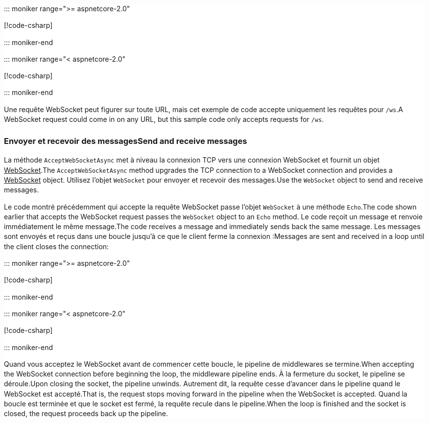 ::: moniker range=">= aspnetcore-2.0"

[!code-csharp[](websockets/samples/2.x/WebSocketsSample/Startup.cs?name=AcceptWebSocket&highlight=7)]

::: moniker-end

::: moniker range="< aspnetcore-2.0"

[!code-csharp[](websockets/samples/1.x/WebSocketsSample/Startup.cs?name=AcceptWebSocket&highlight=7)]

::: moniker-end

<span data-ttu-id="15d33-153">Une requête WebSocket peut figurer sur toute URL, mais cet exemple de code accepte uniquement les requêtes pour `/ws`.</span><span class="sxs-lookup"><span data-stu-id="15d33-153">A WebSocket request could come in on any URL, but this sample code only accepts requests for `/ws`.</span></span>

### <a name="send-and-receive-messages"></a><span data-ttu-id="15d33-154">Envoyer et recevoir des messages</span><span class="sxs-lookup"><span data-stu-id="15d33-154">Send and receive messages</span></span>

<span data-ttu-id="15d33-155">La méthode `AcceptWebSocketAsync` met à niveau la connexion TCP vers une connexion WebSocket et fournit un objet [WebSocket](/dotnet/core/api/system.net.websockets.websocket).</span><span class="sxs-lookup"><span data-stu-id="15d33-155">The `AcceptWebSocketAsync` method upgrades the TCP connection to a WebSocket connection and provides a [WebSocket](/dotnet/core/api/system.net.websockets.websocket) object.</span></span> <span data-ttu-id="15d33-156">Utilisez l’objet `WebSocket` pour envoyer et recevoir des messages.</span><span class="sxs-lookup"><span data-stu-id="15d33-156">Use the `WebSocket` object to send and receive messages.</span></span>

<span data-ttu-id="15d33-157">Le code montré précédemment qui accepte la requête WebSocket passe l’objet `WebSocket` à une méthode `Echo`.</span><span class="sxs-lookup"><span data-stu-id="15d33-157">The code shown earlier that accepts the WebSocket request passes the `WebSocket` object to an `Echo` method.</span></span> <span data-ttu-id="15d33-158">Le code reçoit un message et renvoie immédiatement le même message.</span><span class="sxs-lookup"><span data-stu-id="15d33-158">The code receives a message and immediately sends back the same message.</span></span> <span data-ttu-id="15d33-159">Les messages sont envoyés et reçus dans une boucle jusqu’à ce que le client ferme la connexion :</span><span class="sxs-lookup"><span data-stu-id="15d33-159">Messages are sent and received in a loop until the client closes the connection:</span></span>

::: moniker range=">= aspnetcore-2.0"

[!code-csharp[](websockets/samples/2.x/WebSocketsSample/Startup.cs?name=Echo)]

::: moniker-end

::: moniker range="< aspnetcore-2.0"

[!code-csharp[](websockets/samples/1.x/WebSocketsSample/Startup.cs?name=Echo)]

::: moniker-end

<span data-ttu-id="15d33-160">Quand vous acceptez le WebSocket avant de commencer cette boucle, le pipeline de middlewares se termine.</span><span class="sxs-lookup"><span data-stu-id="15d33-160">When accepting the WebSocket connection before beginning the loop, the middleware pipeline ends.</span></span> <span data-ttu-id="15d33-161">À la fermeture du socket, le pipeline se déroule.</span><span class="sxs-lookup"><span data-stu-id="15d33-161">Upon closing the socket, the pipeline unwinds.</span></span> <span data-ttu-id="15d33-162">Autrement dit, la requête cesse d’avancer dans le pipeline quand le WebSocket est accepté.</span><span class="sxs-lookup"><span data-stu-id="15d33-162">That is, the request stops moving forward in the pipeline when the WebSocket is accepted.</span></span> <span data-ttu-id="15d33-163">Quand la boucle est terminée et que le socket est fermé, la requête recule dans le pipeline.</span><span class="sxs-lookup"><span data-stu-id="15d33-163">When the loop is finished and the socket is closed, the request proceeds back up the pipeline.</span></span>
